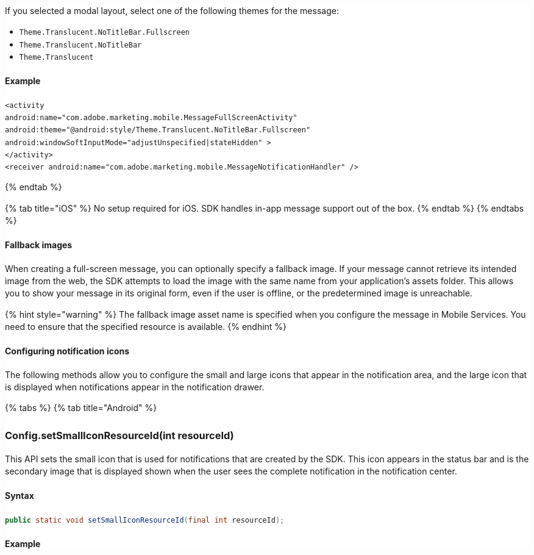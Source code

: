 If you selected a modal layout, select one of the following themes for the message:

* `Theme.Translucent.NoTitleBar.Fullscreen`
* `Theme.Translucent.NoTitleBar`
* `Theme.Translucent`

#### Example

```markup
<activity
android:name="com.adobe.marketing.mobile.MessageFullScreenActivity"
android:theme="@android:style/Theme.Translucent.NoTitleBar.Fullscreen"
android:windowSoftInputMode="adjustUnspecified|stateHidden" >
</activity>
<receiver android:name="com.adobe.marketing.mobile.MessageNotificationHandler" />
```
{% endtab %}

{% tab title="iOS" %}
No setup required for iOS. SDK handles in-app message support out of the box.
{% endtab %}
{% endtabs %}

#### Fallback images

When creating a full-screen message, you can optionally specify a fallback image. If your message cannot retrieve its intended image from the web, the SDK attempts to load the image with the same name from your application’s assets folder. This allows you to show your message in its original form, even if the user is offline, or the predetermined image is unreachable.

{% hint style="warning" %}
The fallback image asset name is specified when you configure the message in Mobile Services. You need to ensure that the specified resource is available.
{% endhint %}

#### Configuring notification icons

The following methods allow you to configure the small and large icons that appear in the notification area, and the large icon that is displayed when notifications appear in the notification drawer.

{% tabs %}
{% tab title="Android" %}
### Config.setSmallIconResourceId\(int resourceId\)

This API sets the small icon that is used for notifications that are created by the SDK. This icon appears in the status bar and is the secondary image that is displayed shown when the user sees the complete notification in the notification center.

#### Syntax

```java
public static void setSmallIconResourceId(final int resourceId);
```

#### Example
